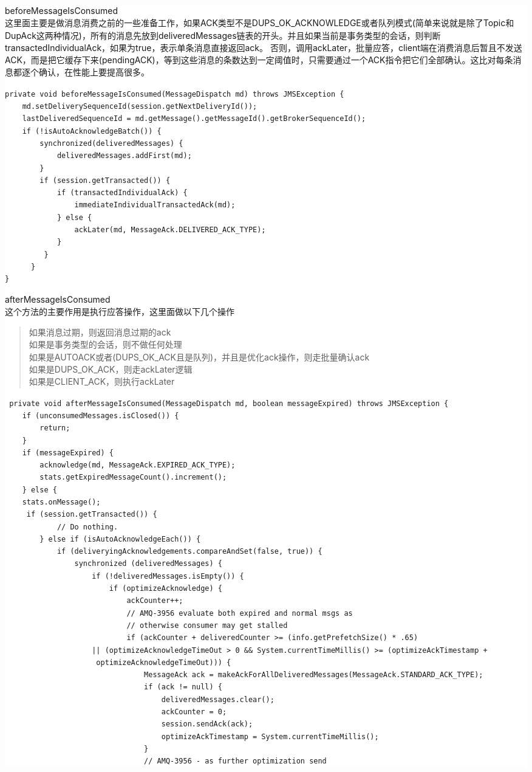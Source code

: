 beforeMessageIsConsumed  
这里面主要是做消息消费之前的一些准备工作，如果ACK类型不是DUPS_OK_ACKNOWLEDGE或者队列模式(简单来说就是除了Topic和DupAck这两种情况)，所有的消息先放到deliveredMessages链表的开头。并且如果当前是事务类型的会话，则判断transactedIndividualAck，如果为true，表示单条消息直接返回ack。
否则，调用ackLater，批量应答，client端在消费消息后暂且不发送ACK，而是把它缓存下来(pendingACK)，等到这些消息的条数达到一定阈值时，只需要通过一个ACK指令把它们全部确认。这比对每条消息都逐个确认，在性能上要提高很多。
```
private void beforeMessageIsConsumed(MessageDispatch md) throws JMSException {
    md.setDeliverySequenceId(session.getNextDeliveryId());
    lastDeliveredSequenceId = md.getMessage().getMessageId().getBrokerSequenceId();
    if (!isAutoAcknowledgeBatch()) {
        synchronized(deliveredMessages) {
            deliveredMessages.addFirst(md);
        }
        if (session.getTransacted()) {
            if (transactedIndividualAck) {
                immediateIndividualTransactedAck(md);
            } else {
                ackLater(md, MessageAck.DELIVERED_ACK_TYPE);
            } 
         }
      } 
}
```
afterMessageIsConsumed  
这个方法的主要作用是执行应答操作，这里面做以下几个操作  
>如果消息过期，则返回消息过期的ack  
>如果是事务类型的会话，则不做任何处理  
>如果是AUTOACK或者(DUPS_OK_ACK且是队列)，并且是优化ack操作，则走批量确认ack   
>如果是DUPS_OK_ACK，则走ackLater逻辑  
>如果是CLIENT_ACK，则执行ackLater  
```
 private void afterMessageIsConsumed(MessageDispatch md, boolean messageExpired) throws JMSException {
    if (unconsumedMessages.isClosed()) {
        return;
    }
    if (messageExpired) {
        acknowledge(md, MessageAck.EXPIRED_ACK_TYPE);
        stats.getExpiredMessageCount().increment();
    } else {
    stats.onMessage();
     if (session.getTransacted()) {
            // Do nothing.
        } else if (isAutoAcknowledgeEach()) {
            if (deliveryingAcknowledgements.compareAndSet(false, true)) {
                synchronized (deliveredMessages) {
                    if (!deliveredMessages.isEmpty()) {
                        if (optimizeAcknowledge) {
                            ackCounter++;
                            // AMQ-3956 evaluate both expired and normal msgs as
                            // otherwise consumer may get stalled
                            if (ackCounter + deliveredCounter >= (info.getPrefetchSize() * .65)
                    || (optimizeAcknowledgeTimeOut > 0 && System.currentTimeMillis() >= (optimizeAckTimestamp +
                     optimizeAcknowledgeTimeOut))) {
                                MessageAck ack = makeAckForAllDeliveredMessages(MessageAck.STANDARD_ACK_TYPE);
                                if (ack != null) {
                                    deliveredMessages.clear();
                                    ackCounter = 0;
                                    session.sendAck(ack);
                                    optimizeAckTimestamp = System.currentTimeMillis();
                                }
                                // AMQ-3956 - as further optimization send
```